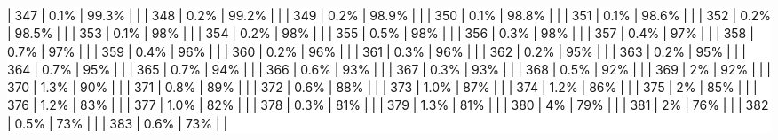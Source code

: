 | 347 | 0.1% | 99.3% |  |
| 348 | 0.2% | 99.2% |  |
| 349 | 0.2% | 98.9% |  |
| 350 | 0.1% | 98.8% |  |
| 351 | 0.1% | 98.6% |  |
| 352 | 0.2% | 98.5% |  |
| 353 | 0.1% | 98% |  |
| 354 | 0.2% | 98% |  |
| 355 | 0.5% | 98% |  |
| 356 | 0.3% | 98% |  |
| 357 | 0.4% | 97% |  |
| 358 | 0.7% | 97% |  |
| 359 | 0.4% | 96% |  |
| 360 | 0.2% | 96% |  |
| 361 | 0.3% | 96% |  |
| 362 | 0.2% | 95% |  |
| 363 | 0.2% | 95% |  |
| 364 | 0.7% | 95% |  |
| 365 | 0.7% | 94% |  |
| 366 | 0.6% | 93% |  |
| 367 | 0.3% | 93% |  |
| 368 | 0.5% | 92% |  |
| 369 | 2% | 92% |  |
| 370 | 1.3% | 90% |  |
| 371 | 0.8% | 89% |  |
| 372 | 0.6% | 88% |  |
| 373 | 1.0% | 87% |  |
| 374 | 1.2% | 86% |  |
| 375 | 2% | 85% |  |
| 376 | 1.2% | 83% |  |
| 377 | 1.0% | 82% |  |
| 378 | 0.3% | 81% |  |
| 379 | 1.3% | 81% |  |
| 380 | 4% | 79% |  |
| 381 | 2% | 76% |  |
| 382 | 0.5% | 73% |  |
| 383 | 0.6% | 73% |  |